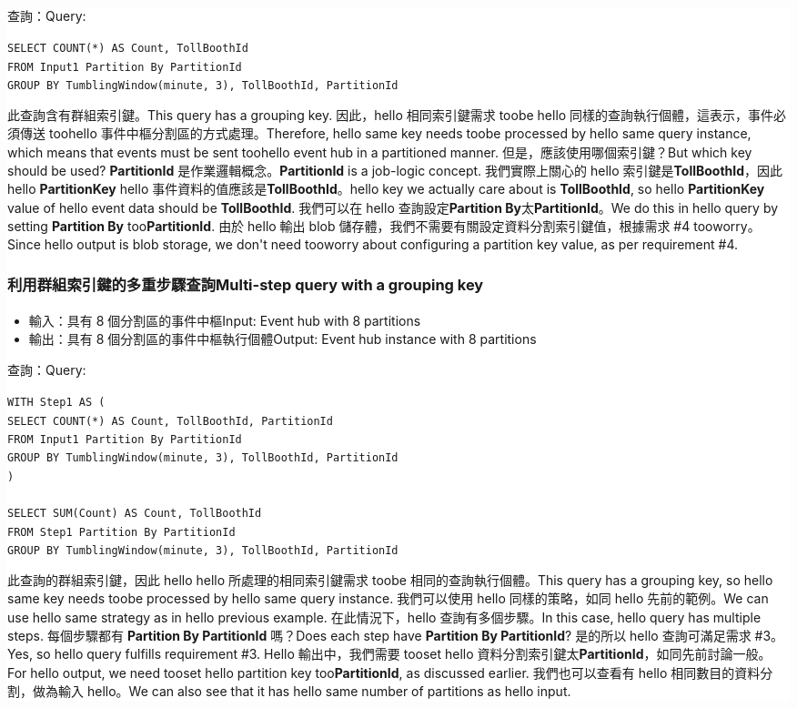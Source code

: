 <span data-ttu-id="f09cf-169">查詢：</span><span class="sxs-lookup"><span data-stu-id="f09cf-169">Query:</span></span>

    SELECT COUNT(*) AS Count, TollBoothId
    FROM Input1 Partition By PartitionId
    GROUP BY TumblingWindow(minute, 3), TollBoothId, PartitionId

<span data-ttu-id="f09cf-170">此查詢含有群組索引鍵。</span><span class="sxs-lookup"><span data-stu-id="f09cf-170">This query has a grouping key.</span></span> <span data-ttu-id="f09cf-171">因此，hello 相同索引鍵需求 toobe hello 同樣的查詢執行個體，這表示，事件必須傳送 toohello 事件中樞分割區的方式處理。</span><span class="sxs-lookup"><span data-stu-id="f09cf-171">Therefore, hello same key needs toobe processed by hello same query instance, which means that events must be sent toohello event hub in a partitioned manner.</span></span> <span data-ttu-id="f09cf-172">但是，應該使用哪個索引鍵？</span><span class="sxs-lookup"><span data-stu-id="f09cf-172">But which key should be used?</span></span> <span data-ttu-id="f09cf-173">**PartitionId** 是作業邏輯概念。</span><span class="sxs-lookup"><span data-stu-id="f09cf-173">**PartitionId** is a job-logic concept.</span></span> <span data-ttu-id="f09cf-174">我們實際上關心的 hello 索引鍵是**TollBoothId**，因此 hello **PartitionKey** hello 事件資料的值應該是**TollBoothId**。</span><span class="sxs-lookup"><span data-stu-id="f09cf-174">hello key we actually care about is **TollBoothId**, so hello **PartitionKey** value of hello event data should be **TollBoothId**.</span></span> <span data-ttu-id="f09cf-175">我們可以在 hello 查詢設定**Partition By**太**PartitionId**。</span><span class="sxs-lookup"><span data-stu-id="f09cf-175">We do this in hello query by setting **Partition By** too**PartitionId**.</span></span> <span data-ttu-id="f09cf-176">由於 hello 輸出 blob 儲存體，我們不需要有關設定資料分割索引鍵值，根據需求 #4 tooworry。</span><span class="sxs-lookup"><span data-stu-id="f09cf-176">Since hello output is blob storage, we don't need tooworry about configuring a partition key value, as per requirement #4.</span></span>

### <a name="multi-step-query-with-a-grouping-key"></a><span data-ttu-id="f09cf-177">利用群組索引鍵的多重步驟查詢</span><span class="sxs-lookup"><span data-stu-id="f09cf-177">Multi-step query with a grouping key</span></span>
* <span data-ttu-id="f09cf-178">輸入：具有 8 個分割區的事件中樞</span><span class="sxs-lookup"><span data-stu-id="f09cf-178">Input: Event hub with 8 partitions</span></span>
* <span data-ttu-id="f09cf-179">輸出：具有 8 個分割區的事件中樞執行個體</span><span class="sxs-lookup"><span data-stu-id="f09cf-179">Output: Event hub instance with 8 partitions</span></span>

<span data-ttu-id="f09cf-180">查詢：</span><span class="sxs-lookup"><span data-stu-id="f09cf-180">Query:</span></span>

    WITH Step1 AS (
    SELECT COUNT(*) AS Count, TollBoothId, PartitionId
    FROM Input1 Partition By PartitionId
    GROUP BY TumblingWindow(minute, 3), TollBoothId, PartitionId
    )

    SELECT SUM(Count) AS Count, TollBoothId
    FROM Step1 Partition By PartitionId
    GROUP BY TumblingWindow(minute, 3), TollBoothId, PartitionId

<span data-ttu-id="f09cf-181">此查詢的群組索引鍵，因此 hello hello 所處理的相同索引鍵需求 toobe 相同的查詢執行個體。</span><span class="sxs-lookup"><span data-stu-id="f09cf-181">This query has a grouping key, so hello same key needs toobe processed by hello same query instance.</span></span> <span data-ttu-id="f09cf-182">我們可以使用 hello 同樣的策略，如同 hello 先前的範例。</span><span class="sxs-lookup"><span data-stu-id="f09cf-182">We can use hello same strategy as in hello previous example.</span></span> <span data-ttu-id="f09cf-183">在此情況下，hello 查詢有多個步驟。</span><span class="sxs-lookup"><span data-stu-id="f09cf-183">In this case, hello query has multiple steps.</span></span> <span data-ttu-id="f09cf-184">每個步驟都有 **Partition By PartitionId** 嗎？</span><span class="sxs-lookup"><span data-stu-id="f09cf-184">Does each step have **Partition By PartitionId**?</span></span> <span data-ttu-id="f09cf-185">是的所以 hello 查詢可滿足需求 #3。</span><span class="sxs-lookup"><span data-stu-id="f09cf-185">Yes, so hello query fulfills requirement #3.</span></span> <span data-ttu-id="f09cf-186">Hello 輸出中，我們需要 tooset hello 資料分割索引鍵太**PartitionId**，如同先前討論一般。</span><span class="sxs-lookup"><span data-stu-id="f09cf-186">For hello output, we need tooset hello partition key too**PartitionId**, as discussed earlier.</span></span> <span data-ttu-id="f09cf-187">我們也可以查看有 hello 相同數目的資料分割，做為輸入 hello。</span><span class="sxs-lookup"><span data-stu-id="f09cf-187">We can also see that it has hello same number of partitions as hello input.</span></span>
